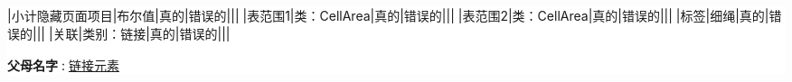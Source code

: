 |小计隐藏页面项目|布尔值|真的|错误的|||
|表范围1|类：CellArea|真的|错误的|||
|表范围2|类：CellArea|真的|错误的|||
|标签|细绳|真的|错误的|||
|关联|类别：链接|真的|错误的|||

**父母名字** : [链接元素](/specification/model/linkelement)

